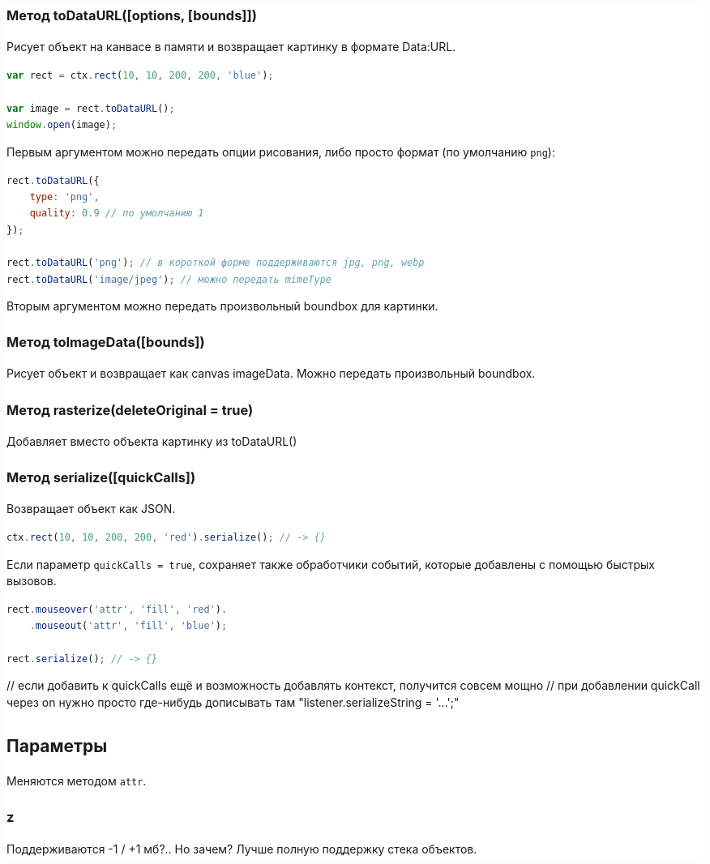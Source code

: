 ### Метод toDataURL([options, [bounds]])
Рисует объект на канвасе в памяти и возвращает картинку в формате Data:URL.

```js
var rect = ctx.rect(10, 10, 200, 200, 'blue');

var image = rect.toDataURL();
window.open(image);
```

Первым аргументом можно передать опции рисования, либо просто формат (по умолчанию `png`):
```js
rect.toDataURL({
    type: 'png',
    quality: 0.9 // по умолчанию 1
});

rect.toDataURL('png'); // в короткой форме поддерживаются jpg, png, webp
rect.toDataURL('image/jpeg'); // можно передать mimeType
```

Вторым аргументом можно передать произвольный boundbox для картинки.

### Метод toImageData([bounds])
Рисует объект и возвращает как canvas imageData. Можно передать произвольный boundbox.

### Метод rasterize(deleteOriginal = true)
Добавляет вместо объекта картинку из toDataURL()

### Метод serialize([quickCalls])
Возвращает объект как JSON.
```js
ctx.rect(10, 10, 200, 200, 'red').serialize(); // -> {}
```

Если параметр `quickCalls = true`, сохраняет также обработчики событий, которые добавлены с помощью быстрых вызовов.
```js
rect.mouseover('attr', 'fill', 'red').
    .mouseout('attr', 'fill', 'blue');

rect.serialize(); // -> {}
```

// если добавить к quickCalls ещё и возможность добавлять контекст, получится совсем мощно
// при добавлении quickCall через on нужно просто где-нибудь дописывать там "listener.serializeString = '...';"

## Параметры
Меняются методом `attr`.

### z
Поддерживаются -1 / +1 мб?.. Но зачем?
Лучше полную поддержку стека объектов.
